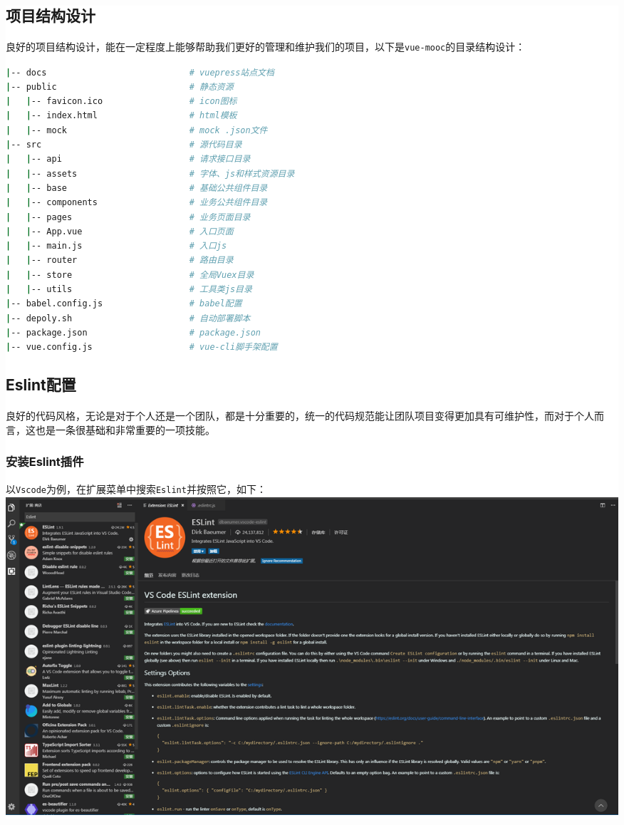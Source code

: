 ## 项目结构设计
良好的项目结构设计，能在一定程度上能够帮助我们更好的管理和维护我们的项目，以下是`vue-mooc`的目录结构设计：
``` sh
|-- docs                            # vuepress站点文档
|-- public                          # 静态资源
|   |-- favicon.ico                 # icon图标
|   |-- index.html                  # html模板
|   |-- mock                        # mock .json文件
|-- src                             # 源代码目录
|   |-- api                         # 请求接口目录
|   |-- assets                      # 字体、js和样式资源目录
|   |-- base                        # 基础公共组件目录
|   |-- components                  # 业务公共组件目录
|   |-- pages                       # 业务页面目录
|   |-- App.vue                     # 入口页面
|   |-- main.js                     # 入口js
|   |-- router                      # 路由目录
|   |-- store                       # 全局Vuex目录
|   |-- utils                       # 工具类js目录
|-- babel.config.js                 # babel配置
|-- depoly.sh                       # 自动部署脚本
|-- package.json                    # package.json
|-- vue.config.js                   # vue-cli脚手架配置
```

## Eslint配置
良好的代码风格，无论是对于个人还是一个团队，都是十分重要的，统一的代码规范能让团队项目变得更加具有可维护性，而对于个人而言，这也是一条很基础和非常重要的一项技能。

### 安装Eslint插件
以`Vscode`为例，在扩展菜单中搜索`Eslint`并按照它，如下：
![安装Eslint](../../images/eslint.png)
